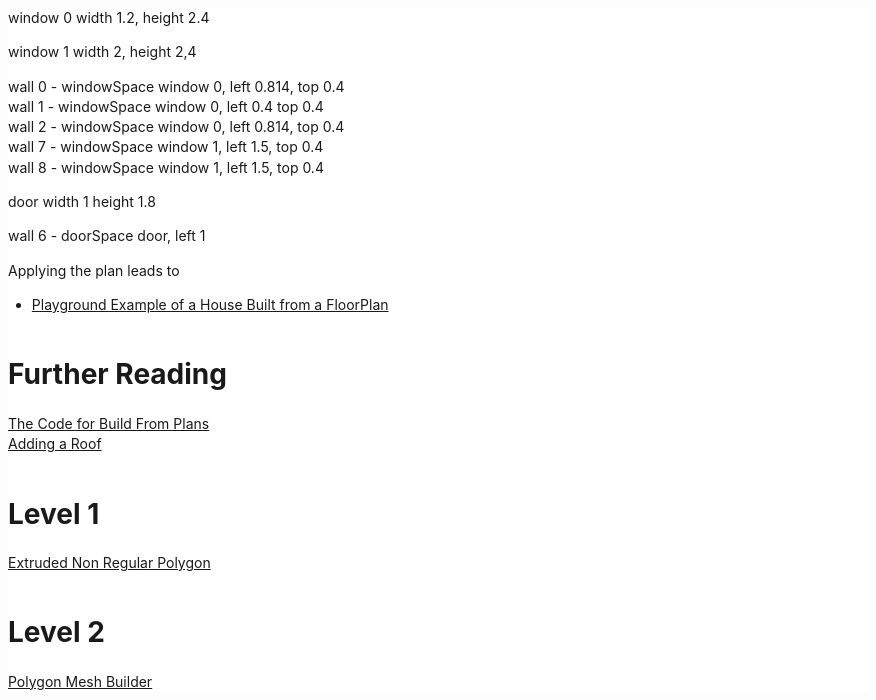 window 0 width 1.2, height 2.4

window 1 width 2, height 2,4

wall 0 - windowSpace window 0, left 0.814, top 0.4  
wall 1 - windowSpace window 0, left 0.4 top 0.4  
wall 2 - windowSpace window 0, left 0.814, top 0.4  
wall 7 - windowSpace window 1, left 1.5, top 0.4  
wall 8 - windowSpace window 1, left 1.5, top 0.4

door width 1 height 1.8

wall 6 - doorSpace door, left 1

Applying the plan leads to

-   [Playground Example of a House Built from a FloorPlan](https://www.babylonjs-playground.com/#4GBWI5#272)

# Further Reading

[The Code for Build From Plans](/samples/House_Use)  
[Adding a Roof](/samples/roof)

# Level 1

[Extruded Non Regular Polygon](/how_to/parametric_shapes#extruded-non-regular-polygon)

# Level 2

[Polygon Mesh Builder](/How_To/PolygonMeshBuilder)
